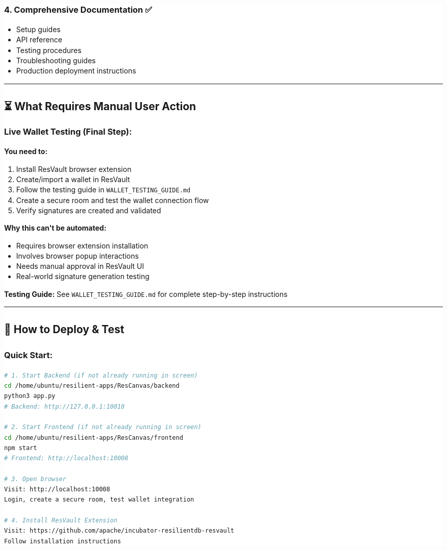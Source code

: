### 4. Comprehensive Documentation ✅
- Setup guides
- API reference
- Testing procedures
- Troubleshooting guides
- Production deployment instructions

---

## ⏳ What Requires Manual User Action

### Live Wallet Testing (Final Step):

**You need to:**
1. Install ResVault browser extension
2. Create/import a wallet in ResVault
3. Follow the testing guide in `WALLET_TESTING_GUIDE.md`
4. Create a secure room and test the wallet connection flow
5. Verify signatures are created and validated

**Why this can't be automated:**
- Requires browser extension installation
- Involves browser popup interactions
- Needs manual approval in ResVault UI
- Real-world signature generation testing

**Testing Guide:** See `WALLET_TESTING_GUIDE.md` for complete step-by-step instructions

---

## 🚀 How to Deploy & Test

### Quick Start:

```bash
# 1. Start Backend (if not already running in screen)
cd /home/ubuntu/resilient-apps/ResCanvas/backend
python3 app.py
# Backend: http://127.0.0.1:10010

# 2. Start Frontend (if not already running in screen)
cd /home/ubuntu/resilient-apps/ResCanvas/frontend
npm start
# Frontend: http://localhost:10008

# 3. Open browser
Visit: http://localhost:10008
Login, create a secure room, test wallet integration

# 4. Install ResVault Extension
Visit: https://github.com/apache/incubator-resilientdb-resvault
Follow installation instructions
```
